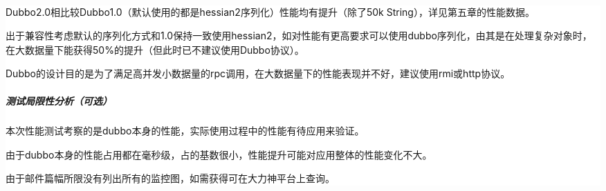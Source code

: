 Dubbo2.0相比较Dubbo1.0（默认使用的都是hessian2序列化）性能均有提升（除了50k String），详见第五章的性能数据。

出于兼容性考虑默认的序列化方式和1.0保持一致使用hessian2，如对性能有更高要求可以使用dubbo序列化，由其是在处理复杂对象时，在大数据量下能获得50%的提升（但此时已不建议使用Dubbo协议）。

Dubbo的设计目的是为了满足高并发小数据量的rpc调用，在大数据量下的性能表现并不好，建议使用rmi或http协议。

##### 测试局限性分析（可选）

本次性能测试考察的是dubbo本身的性能，实际使用过程中的性能有待应用来验证。

由于dubbo本身的性能占用都在毫秒级，占的基数很小，性能提升可能对应用整体的性能变化不大。

由于邮件篇幅所限没有列出所有的监控图，如需获得可在大力神平台上查询。
 